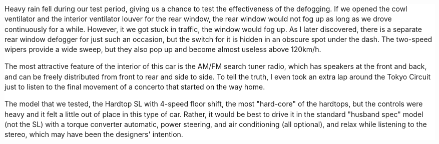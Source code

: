 Heavy rain fell during our test period, giving us a chance to test the effectiveness of the defogging. If we opened the cowl ventilator and the interior ventilator louver for the rear window, the rear window would not fog up as long as we drove continuously for a while. However, it we got stuck in traffic, the window would fog up. As I later discovered, there is a separate rear window defogger for just such an occasion, but the switch for it is hidden in an obscure spot under the dash. The two-speed wipers provide a wide sweep, but they also pop up and become almost useless above 120km/h.

The most attractive feature of the interior of this car is the AM/FM search tuner radio, which has speakers at the front and back, and can be freely distributed from front to rear and side to side. To tell the truth, I even took an extra lap around the Tokyo Circuit just to listen to the final movement of a concerto that started on the way home.

The model that we tested, the Hardtop SL with 4-speed floor shift, the most "hard-core" of the hardtops, but the controls were heavy and it felt a little out of place in this type of car. Rather, it would be best to drive it in the standard "husband spec" model (not the SL) with a torque converter automatic, power steering, and air conditioning (all optional), and relax while listening to the stereo, which may have been the designers' intention.
